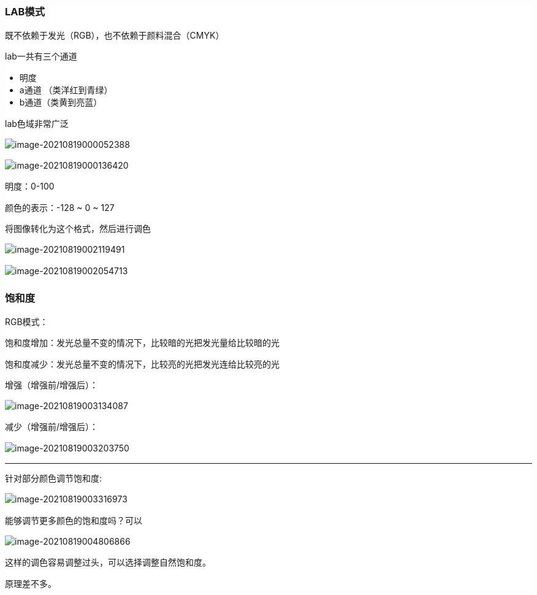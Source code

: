 ### LAB模式

既不依赖于发光（RGB），也不依赖于颜料混合（CMYK）

lab一共有三个通道

- 明度
- a通道 （类洋红到青绿）
- b通道（类黄到亮蓝）

lab色域非常广泛

![image-20210819000052388](image-20210819000052388.png)

![image-20210819000136420](image-20210819000136420.png)

明度：0-100

颜色的表示：-128 ~ 0 ~ 127

将图像转化为这个格式，然后进行调色

![image-20210819002119491](image-20210819002119491.png)

![image-20210819002054713](image-20210819002054713.png)

### 饱和度

RGB模式：

饱和度增加：发光总量不变的情况下，比较暗的光把发光量给比较暗的光

饱和度减少：发光总量不变的情况下，比较亮的光把发光连给比较亮的光

增强（增强前/增强后）：

![image-20210819003134087](image-20210819003134087.png)

减少（增强前/增强后）：

![image-20210819003203750](image-20210819003203750.png)

---

针对部分颜色调节饱和度:

![image-20210819003316973](image-20210819003316973.png)

能够调节更多颜色的饱和度吗？可以

![image-20210819004806866](image-20210819004806866.png)

这样的调色容易调整过头，可以选择调整自然饱和度。

原理差不多。

